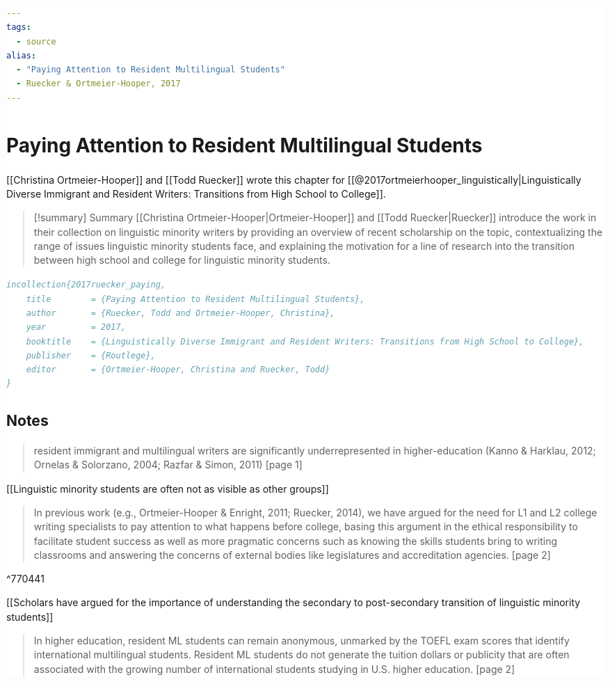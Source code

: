 ```yaml
---
tags: 
  - source
alias:
  - "Paying Attention to Resident Multilingual Students"
  - Ruecker & Ortmeier-Hooper, 2017
---
```

# Paying Attention to Resident Multilingual Students
[[Christina Ortmeier-Hooper]] and [[Todd Ruecker]] wrote this chapter for [[@2017ortmeierhooper_linguistically|Linguistically Diverse Immigrant and Resident Writers: Transitions from High School to College]].

> [!summary] Summary
> [[Christina Ortmeier-Hooper|Ortmeier-Hooper]] and [[Todd Ruecker|Ruecker]] introduce the work in their collection on linguistic minority writers by providing an overview of recent scholarship on the topic, contextualizing the range of issues linguistic minority students face, and explaining the motivation for a line of research into the transition between high school and college for linguistic minority students.

```bibtex
incollection{2017ruecker_paying,
	title        = {Paying Attention to Resident Multilingual Students},
	author       = {Ruecker, Todd and Ortmeier-Hooper, Christina},
	year         = 2017,
	booktitle    = {Linguistically Diverse Immigrant and Resident Writers: Transitions from High School to College},
	publisher    = {Routlege},
	editor       = {Ortmeier-Hooper, Christina and Ruecker, Todd}
}
```

## Notes
> resident immigrant and multilingual writers are significantly underrepresented in higher-education (Kanno & Harklau, 2012; Ornelas & Solorzano, 2004; Razfar & Simon, 2011) [page 1]

[[Linguistic minority students are often not as visible as other groups]]

> In previous work (e.g., Ortmeier-Hooper & Enright, 2011; Ruecker, 2014), we have argued for the need for L1 and L2 college writing specialists to pay attention to what happens before college, basing this argument in the ethical responsibility to facilitate student success as well as more pragmatic concerns such as knowing the skills students bring to writing classrooms and answering the concerns of external bodies like legislatures and accreditation agencies.  [page 2]

^770441

[[Scholars have argued for the importance of understanding the secondary to post-secondary transition of linguistic minority students]]

> In higher education, resident ML students can remain anonymous, unmarked by the TOEFL exam scores that identify international multilingual students. Resident ML students do not generate the tuition dollars or publicity that are often associated with the growing number of international students studying in U.S. higher education.  [page 2]
